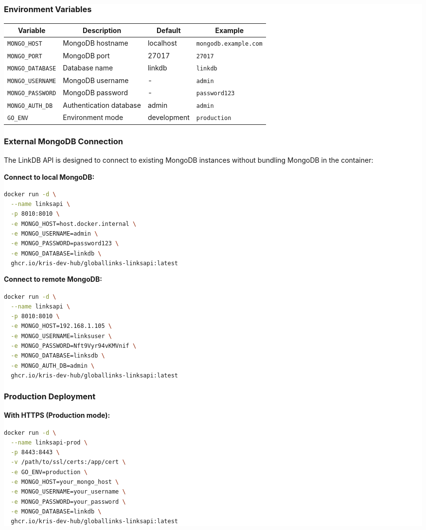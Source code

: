 ### Environment Variables

| Variable | Description | Default | Example |
|----------|-------------|---------|---------|
| `MONGO_HOST` | MongoDB hostname | localhost | `mongodb.example.com` |
| `MONGO_PORT` | MongoDB port | 27017 | `27017` |
| `MONGO_DATABASE` | Database name | linkdb | `linkdb` |
| `MONGO_USERNAME` | MongoDB username | - | `admin` |
| `MONGO_PASSWORD` | MongoDB password | - | `password123` |
| `MONGO_AUTH_DB` | Authentication database | admin | `admin` |
| `GO_ENV` | Environment mode | development | `production` |

### External MongoDB Connection

The LinkDB API is designed to connect to existing MongoDB instances without bundling MongoDB in the container:

**Connect to local MongoDB:**
```bash
docker run -d \
  --name linksapi \
  -p 8010:8010 \
  -e MONGO_HOST=host.docker.internal \
  -e MONGO_USERNAME=admin \
  -e MONGO_PASSWORD=password123 \
  -e MONGO_DATABASE=linkdb \
  ghcr.io/kris-dev-hub/globallinks-linksapi:latest
```

**Connect to remote MongoDB:**
```bash
docker run -d \
  --name linksapi \
  -p 8010:8010 \
  -e MONGO_HOST=192.168.1.105 \
  -e MONGO_USERNAME=linksuser \
  -e MONGO_PASSWORD=Nft9Vyr94vKMVnif \
  -e MONGO_DATABASE=linksdb \
  -e MONGO_AUTH_DB=admin \
  ghcr.io/kris-dev-hub/globallinks-linksapi:latest
```

### Production Deployment

**With HTTPS (Production mode):**
```bash
docker run -d \
  --name linksapi-prod \
  -p 8443:8443 \
  -v /path/to/ssl/certs:/app/cert \
  -e GO_ENV=production \
  -e MONGO_HOST=your_mongo_host \
  -e MONGO_USERNAME=your_username \
  -e MONGO_PASSWORD=your_password \
  -e MONGO_DATABASE=linkdb \
  ghcr.io/kris-dev-hub/globallinks-linksapi:latest
```
